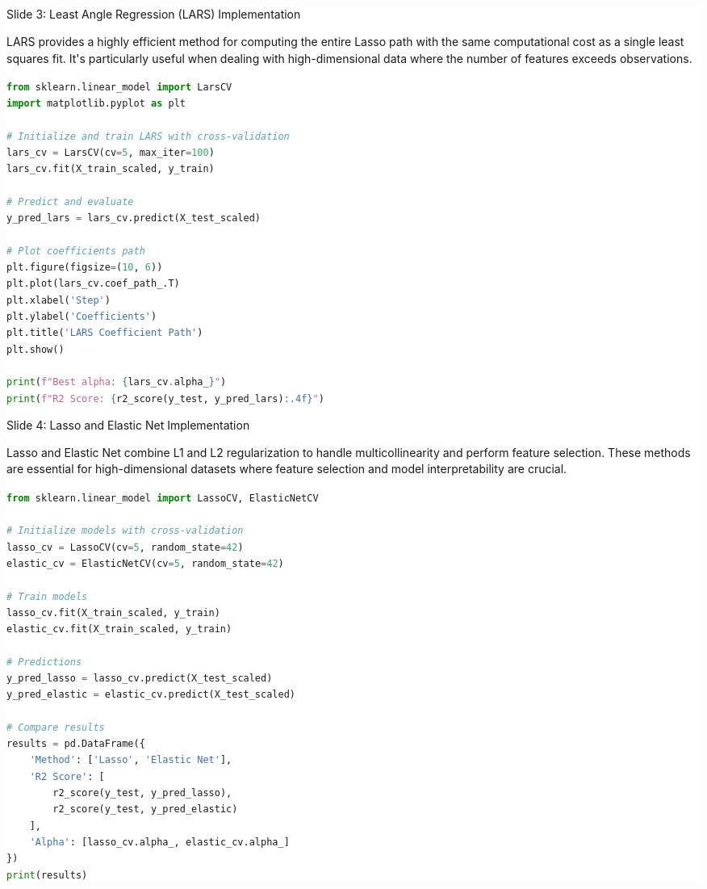 Slide 3: Least Angle Regression (LARS) Implementation

LARS provides a highly efficient method for computing the entire Lasso path with the same computational cost as a single least squares fit. It's particularly useful when dealing with high-dimensional data where the number of features exceeds observations.

```python
from sklearn.linear_model import LarsCV
import matplotlib.pyplot as plt

# Initialize and train LARS with cross-validation
lars_cv = LarsCV(cv=5, max_iter=100)
lars_cv.fit(X_train_scaled, y_train)

# Predict and evaluate
y_pred_lars = lars_cv.predict(X_test_scaled)

# Plot coefficients path
plt.figure(figsize=(10, 6))
plt.plot(lars_cv.coef_path_.T)
plt.xlabel('Step')
plt.ylabel('Coefficients')
plt.title('LARS Coefficient Path')
plt.show()

print(f"Best alpha: {lars_cv.alpha_}")
print(f"R2 Score: {r2_score(y_test, y_pred_lars):.4f}")
```

Slide 4: Lasso and Elastic Net Implementation

Lasso and Elastic Net combine L1 and L2 regularization to handle multicollinearity and perform feature selection. These methods are essential for high-dimensional datasets where feature selection and model interpretability are crucial.

```python
from sklearn.linear_model import LassoCV, ElasticNetCV

# Initialize models with cross-validation
lasso_cv = LassoCV(cv=5, random_state=42)
elastic_cv = ElasticNetCV(cv=5, random_state=42)

# Train models
lasso_cv.fit(X_train_scaled, y_train)
elastic_cv.fit(X_train_scaled, y_train)

# Predictions
y_pred_lasso = lasso_cv.predict(X_test_scaled)
y_pred_elastic = elastic_cv.predict(X_test_scaled)

# Compare results
results = pd.DataFrame({
    'Method': ['Lasso', 'Elastic Net'],
    'R2 Score': [
        r2_score(y_test, y_pred_lasso),
        r2_score(y_test, y_pred_elastic)
    ],
    'Alpha': [lasso_cv.alpha_, elastic_cv.alpha_]
})
print(results)
```

